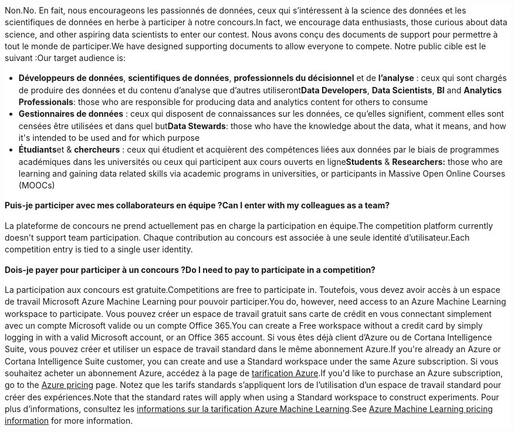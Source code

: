 <span data-ttu-id="9d4d9-138">Non.</span><span class="sxs-lookup"><span data-stu-id="9d4d9-138">No.</span></span> <span data-ttu-id="9d4d9-139">En fait, nous encourageons les passionnés de données, ceux qui s’intéressent à la science des données et les scientifiques de données en herbe à participer à notre concours.</span><span class="sxs-lookup"><span data-stu-id="9d4d9-139">In fact, we encourage data enthusiasts, those curious about data science, and other aspiring data scientists to enter our contest.</span></span> <span data-ttu-id="9d4d9-140">Nous avons conçu des documents de support pour permettre à tout le monde de participer.</span><span class="sxs-lookup"><span data-stu-id="9d4d9-140">We have designed supporting documents to allow everyone to compete.</span></span> <span data-ttu-id="9d4d9-141">Notre public cible est le suivant :</span><span class="sxs-lookup"><span data-stu-id="9d4d9-141">Our target audience is:</span></span>

* <span data-ttu-id="9d4d9-142">**Développeurs de données**, **scientifiques de données**, **professionnels du décisionnel** et de **l’analyse** : ceux qui sont chargés de produire des données et du contenu d’analyse que d’autres utiliseront</span><span class="sxs-lookup"><span data-stu-id="9d4d9-142">**Data Developers**, **Data Scientists**, **BI** and **Analytics Professionals**: those who are responsible for producing data and analytics content for others to consume</span></span>
* <span data-ttu-id="9d4d9-143">**Gestionnaires de données** : ceux qui disposent de connaissances sur les données, ce qu’elles signifient, comment elles sont censées être utilisées et dans quel but</span><span class="sxs-lookup"><span data-stu-id="9d4d9-143">**Data Stewards**: those who have the knowledge about the data, what it means, and how it's intended to be used and for which purpose</span></span>
* <span data-ttu-id="9d4d9-144">**Étudiants**et & **chercheurs** : ceux qui étudient et acquièrent des compétences liées aux données par le biais de programmes académiques dans les universités ou ceux qui participent aux cours ouverts en ligne</span><span class="sxs-lookup"><span data-stu-id="9d4d9-144">**Students** & **Researchers:** those who are learning and gaining data related skills via academic programs in universities, or participants in Massive Open Online Courses (MOOCs)</span></span>

<span data-ttu-id="9d4d9-145">**Puis-je participer avec mes collaborateurs en équipe ?**</span><span class="sxs-lookup"><span data-stu-id="9d4d9-145">**Can I enter with my colleagues as a team?**</span></span>

<span data-ttu-id="9d4d9-146">La plateforme de concours ne prend actuellement pas en charge la participation en équipe.</span><span class="sxs-lookup"><span data-stu-id="9d4d9-146">The competition platform currently doesn't support team participation.</span></span> <span data-ttu-id="9d4d9-147">Chaque contribution au concours est associée à une seule identité d’utilisateur.</span><span class="sxs-lookup"><span data-stu-id="9d4d9-147">Each competition entry is tied to a single user identity.</span></span> 

<span data-ttu-id="9d4d9-148">**Dois-je payer pour participer à un concours ?**</span><span class="sxs-lookup"><span data-stu-id="9d4d9-148">**Do I need to pay to participate in a competition?**</span></span>

<span data-ttu-id="9d4d9-149">La participation aux concours est gratuite.</span><span class="sxs-lookup"><span data-stu-id="9d4d9-149">Competitions are free to participate in.</span></span> <span data-ttu-id="9d4d9-150">Toutefois, vous devez avoir accès à un espace de travail Microsoft Azure Machine Learning pour pouvoir participer.</span><span class="sxs-lookup"><span data-stu-id="9d4d9-150">You do, however, need access to an Azure Machine Learning workspace to participate.</span></span> <span data-ttu-id="9d4d9-151">Vous pouvez créer un espace de travail gratuit sans carte de crédit en vous connectant simplement avec un compte Microsoft valide ou un compte Office 365.</span><span class="sxs-lookup"><span data-stu-id="9d4d9-151">You can create a Free workspace without a credit card by simply logging in with a valid Microsoft account, or an Office 365 account.</span></span> <span data-ttu-id="9d4d9-152">Si vous êtes déjà client d’Azure ou de Cortana Intelligence Suite, vous pouvez créer et utiliser un espace de travail standard dans le même abonnement Azure.</span><span class="sxs-lookup"><span data-stu-id="9d4d9-152">If you're already an Azure or Cortana Intelligence Suite customer, you can create and use a Standard workspace under the same Azure subscription.</span></span> <span data-ttu-id="9d4d9-153">Si vous souhaitez acheter un abonnement Azure, accédez à la page de [tarification Azure](https://azure.microsoft.com/pricing).</span><span class="sxs-lookup"><span data-stu-id="9d4d9-153">If you'd like to purchase an Azure subscription, go to the [Azure pricing](https://azure.microsoft.com/pricing) page.</span></span> <span data-ttu-id="9d4d9-154">Notez que les tarifs standards s’appliquent lors de l’utilisation d’un espace de travail standard pour créer des expériences.</span><span class="sxs-lookup"><span data-stu-id="9d4d9-154">Note that the standard rates will apply when using a Standard workspace to construct experiments.</span></span> <span data-ttu-id="9d4d9-155">Pour plus d’informations, consultez les [informations sur la tarification Azure Machine Learning](https://azure.microsoft.com/pricing/details/machine-learning/).</span><span class="sxs-lookup"><span data-stu-id="9d4d9-155">See [Azure Machine Learning pricing information](https://azure.microsoft.com/pricing/details/machine-learning/) for more information.</span></span> 
